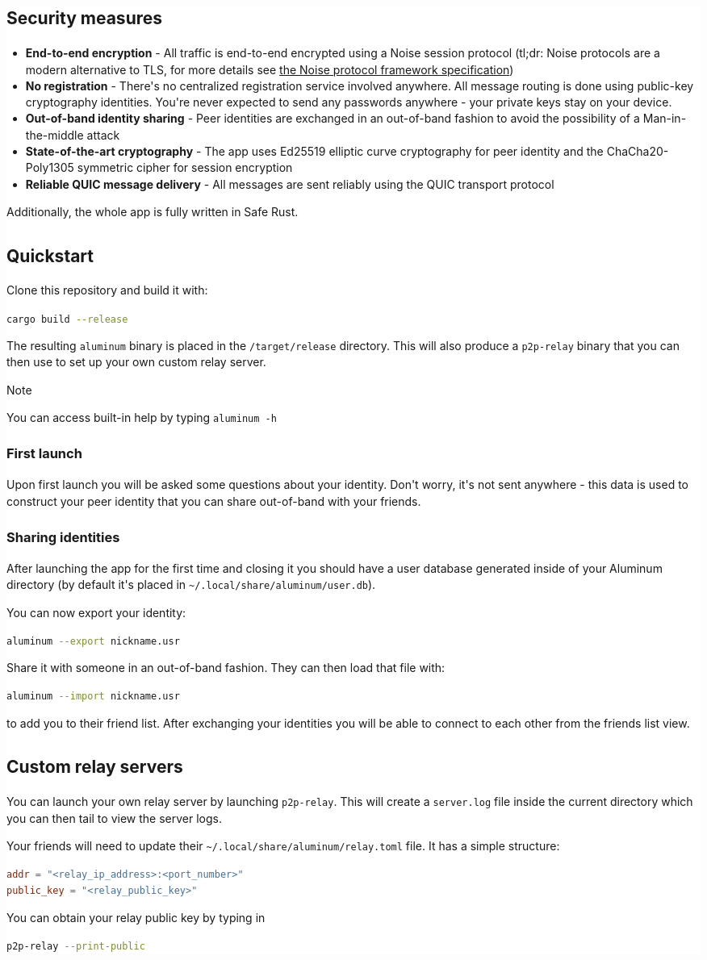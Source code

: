 ## Security measures
- **End-to-end encryption** - All traffic is end-to-end encrypted using a Noise session protocol (tl;dr: Noise protocols are a modern alternative to TLS, for more details see [the Noise protocol framework specification](http://www.noiseprotocol.org/))
- **No registration** - There's no centralized registration service involved anywhere. All message routing is done using public-key cryptography identities. You're never expected to send any passwords anywhere - your private keys stay on your device.
- **Out-of-band identity sharing** - Peer identities are exchanged in an out-of-band fashion to avoid the possibility of a Man-in-the-middle attack
- **State-of-the-art cryptography** - The app uses Ed25519 elliptic curve cryptography for peer identity and the ChaCha20-Poly1305 symmetric cipher for session encryption
- **Reliable QUIC message delivery** - All messages are sent reliably using the QUIC transport protocol

Additionally, the whole app is fully written in Safe Rust.

## Quickstart
Clone this repository and build it with:
```bash
cargo build --release
```
The resulting `aluminum` binary is placed in the `/target/release` directory. This will also produce a `p2p-relay` binary that you can then use to set up your own custom relay server.

> [!NOTE]
> You can access built-in help by typing `aluminum -h`

### First launch
Upon first launch you will be asked some questions about your identity. Don't worry, it's not sent anywhere - this data is used to construct your peer identity that you can share out-of-band with your friends.

### Sharing identities
After launching the app for the first time and closing it you should have a user database generated inside of your Aluminum directory (by default it's placed in `~/.local/share/aluminum/user.db`).

You can now export your identity:
```bash
aluminum --export nickname.usr
```

Share it with someone in an out-of-band fashion. They can then load that file with:
```bash
aluminum --import nickname.usr
```

to add you to their friend list. After exchanging your identities you will be able to connect to each other from the friends list view.

## Custom relay servers
You can launch your own relay server by launching `p2p-relay`. This will create a `server.log` file inside the current directory which you can then tail to view the server logs.

Your friends will need to update their `~/.local/share/aluminum/relay.toml` file. It has a simple structure:
```toml
addr = "<relay_ip_address>:<port_number>"
public_key = "<relay_public_key>"
```

You can obtain your relay public key by typing in
```bash
p2p-relay --print-public
```
